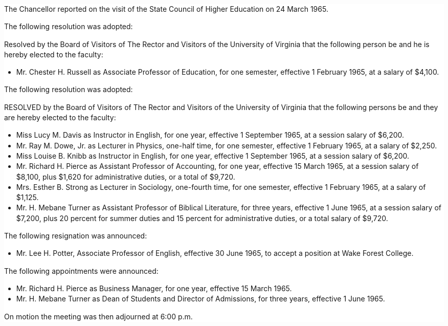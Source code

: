The Chancellor reported on the visit of the State Council of Higher Education on 24 March 1965.

The following resolution was adopted:

Resolved by the Board of Visitors of The Rector and Visitors of the University of Virginia that the following person be and he is hereby elected to the faculty:

* Mr. Chester H. Russell as Associate Professor of Education, for one semester, effective 1 February 1965, at a salary of $4,100.

The following resolution was adopted:

RESOLVED by the Board of Visitors of The Rector and Visitors of the University of Virginia that the following persons be and they are hereby elected to the faculty:

* Miss Lucy M. Davis as Instructor in English, for one year, effective 1 September 1965, at a session salary of $6,200.
* Mr. Ray M. Dowe, Jr. as Lecturer in Physics, one-half time, for one semester, effective 1 February 1965, at a salary of $2,250.
* Miss Louise B. Knibb as Instructor in English, for one year, effective 1 September 1965, at a session salary of $6,200.
* Mr. Richard H. Pierce as Assistant Professor of Accounting, for one year, effective 15 March 1965, at a session salary of $8,100, plus $1,620 for administrative duties, or a total of $9,720.
* Mrs. Esther B. Strong as Lecturer in Sociology, one-fourth time, for one semester, effective 1 February 1965, at a salary of $1,125.
* Mr. H. Mebane Turner as Assistant Professor of Biblical Literature, for three years, effective 1 June 1965, at a session salary of $7,200, plus 20 percent for summer duties and 15 percent for administrative duties, or a total salary of $9,720.

The following resignation was announced:

* Mr. Lee H. Potter, Associate Professor of English, effective 30 June 1965, to accept a position at Wake Forest College.

The following appointments were announced:

* Mr. Richard H. Pierce as Business Manager, for one year, effective 15 March 1965.
* Mr. H. Mebane Turner as Dean of Students and Director of Admissions, for three years, effective 1 June 1965.

On motion the meeting was then adjourned at 6:00 p.m.
